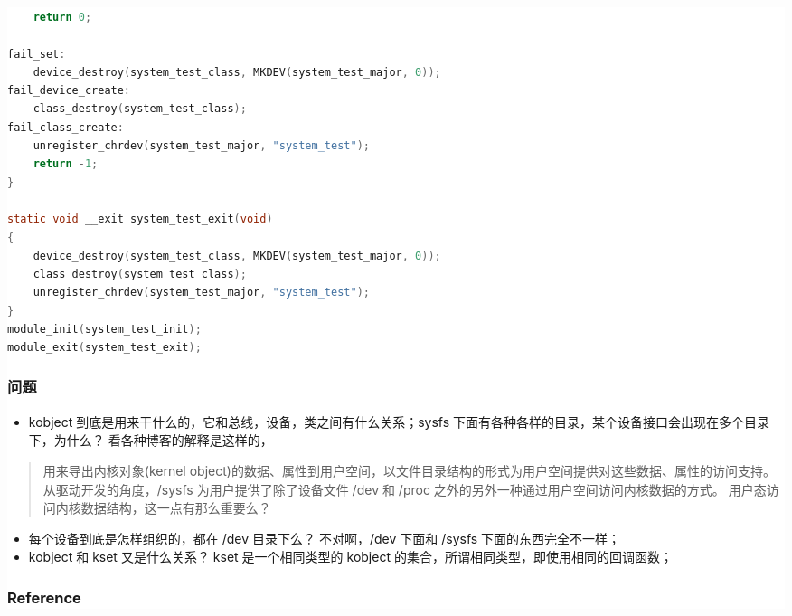 ```c
	return 0;

fail_set:
	device_destroy(system_test_class, MKDEV(system_test_major, 0));
fail_device_create:
	class_destroy(system_test_class);
fail_class_create:
	unregister_chrdev(system_test_major, "system_test");
	return -1;
}

static void __exit system_test_exit(void)
{
	device_destroy(system_test_class, MKDEV(system_test_major, 0));
	class_destroy(system_test_class);
	unregister_chrdev(system_test_major, "system_test");
}
module_init(system_test_init);
module_exit(system_test_exit);
```
### 问题
- kobject 到底是用来干什么的，它和总线，设备，类之间有什么关系；sysfs 下面有各种各样的目录，某个设备接口会出现在多个目录下，为什么？
 看各种博客的解释是这样的，
 > 用来导出内核对象(kernel object)的数据、属性到用户空间，以文件目录结构的形式为用户空间提供对这些数据、属性的访问支持。从驱动开发的角度，/sysfs 为用户提供了除了设备文件 /dev 和 /proc 之外的另外一种通过用户空间访问内核数据的方式。
 >  用户态访问内核数据结构，这一点有那么重要么？
- 每个设备到底是怎样组织的，都在 /dev 目录下么？
 不对啊，/dev 下面和 /sysfs 下面的东西完全不一样；
- kobject 和 kset 又是什么关系？
 kset 是一个相同类型的 kobject 的集合，所谓相同类型，即使用相同的回调函数；
### Reference
[^1]: [设备驱动模型](https://www.cnblogs.com/deng-tao/p/6033932.html)
[^2]: [异步IO](https://zhuanlan.zhihu.com/p/368913613)
[^3]: [io_uring](https://arthurchiao.art/blog/intro-to-io-uring-zh/#21-%E4%B8%8E-linux-aio-%E7%9A%84%E4%B8%8D%E5%90%8C)
[^4]: [sysfs](https://www.cnblogs.com/linfeng-learning/p/9313757.html)
